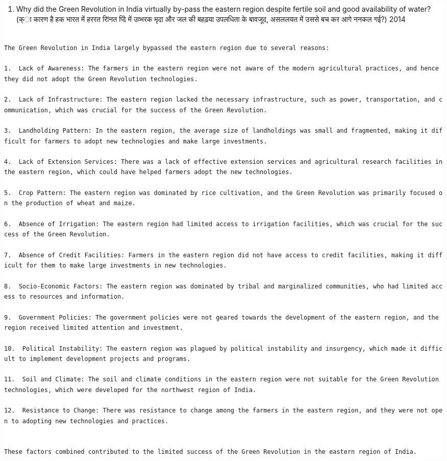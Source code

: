 1. Why did the Green Revolution in India virtually by-pass the eastern region despite fertile soil and good availability of water? (क्ा कारण है हक भारत में हररत रिांनत प्देि में उव्भरक मृदा और जल की बहढ़या उपलधिता के बावजूद,
असललयत में उससे बच कर आगे ननकल गई?) 2014

```ad-Answer

The Green Revolution in India largely bypassed the eastern region due to several reasons:

1.  Lack of Awareness: The farmers in the eastern region were not aware of the modern agricultural practices, and hence they did not adopt the Green Revolution technologies.
    
2.  Lack of Infrastructure: The eastern region lacked the necessary infrastructure, such as power, transportation, and communication, which was crucial for the success of the Green Revolution.
    
3.  Landholding Pattern: In the eastern region, the average size of landholdings was small and fragmented, making it difficult for farmers to adopt new technologies and make large investments.
    
4.  Lack of Extension Services: There was a lack of effective extension services and agricultural research facilities in the eastern region, which could have helped farmers adopt the new technologies.
    
5.  Crop Pattern: The eastern region was dominated by rice cultivation, and the Green Revolution was primarily focused on the production of wheat and maize.
    
6.  Absence of Irrigation: The eastern region had limited access to irrigation facilities, which was crucial for the success of the Green Revolution.
    
7.  Absence of Credit Facilities: Farmers in the eastern region did not have access to credit facilities, making it difficult for them to make large investments in new technologies.
    
8.  Socio-Economic Factors: The eastern region was dominated by tribal and marginalized communities, who had limited access to resources and information.
    
9.  Government Policies: The government policies were not geared towards the development of the eastern region, and the region received limited attention and investment.
    
10.  Political Instability: The eastern region was plagued by political instability and insurgency, which made it difficult to implement development projects and programs.
    
11.  Soil and Climate: The soil and climate conditions in the eastern region were not suitable for the Green Revolution technologies, which were developed for the northwest region of India.
    
12.  Resistance to Change: There was resistance to change among the farmers in the eastern region, and they were not open to adopting new technologies and practices.
    

These factors combined contributed to the limited success of the Green Revolution in the eastern region of India.

```
